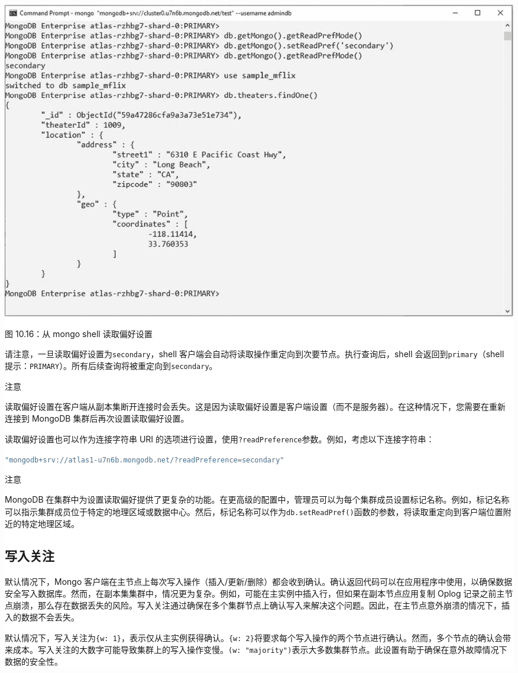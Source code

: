 ![图 10.16：从 mongo shell 读取偏好设置](img/B15507_10_16.jpg)

图 10.16：从 mongo shell 读取偏好设置

请注意，一旦读取偏好设置为`secondary`，shell 客户端会自动将读取操作重定向到次要节点。执行查询后，shell 会返回到`primary`（shell 提示：`PRIMARY`）。所有后续查询将被重定向到`secondary`。

注意

读取偏好设置在客户端从副本集断开连接时会丢失。这是因为读取偏好设置是客户端设置（而不是服务器）。在这种情况下，您需要在重新连接到 MongoDB 集群后再次设置读取偏好设置。

读取偏好设置也可以作为连接字符串 URI 的选项进行设置，使用`?readPreference`参数。例如，考虑以下连接字符串：

```js
"mongodb+srv://atlas1-u7n6b.mongodb.net/?readPreference=secondary"
```

注意

MongoDB 在集群中为设置读取偏好提供了更复杂的功能。在更高级的配置中，管理员可以为每个集群成员设置标记名称。例如，标记名称可以指示集群成员位于特定的地理区域或数据中心。然后，标记名称可以作为`db.setReadPref()`函数的参数，将读取重定向到客户端位置附近的特定地理区域。

## 写入关注

默认情况下，Mongo 客户端在主节点上每次写入操作（插入/更新/删除）都会收到确认。确认返回代码可以在应用程序中使用，以确保数据安全写入数据库。然而，在副本集集群中，情况更为复杂。例如，可能在主实例中插入行，但如果在副本节点应用复制 Oplog 记录之前主节点崩溃，那么存在数据丢失的风险。写入关注通过确保在多个集群节点上确认写入来解决这个问题。因此，在主节点意外崩溃的情况下，插入的数据不会丢失。

默认情况下，写入关注为`{w: 1}`，表示仅从主实例获得确认。`{w: 2}`将要求每个写入操作的两个节点进行确认。然而，多个节点的确认会带来成本。写入关注的大数字可能导致集群上的写入操作变慢。`(w: "majority")`表示大多数集群节点。此设置有助于确保在意外故障情况下数据的安全性。
